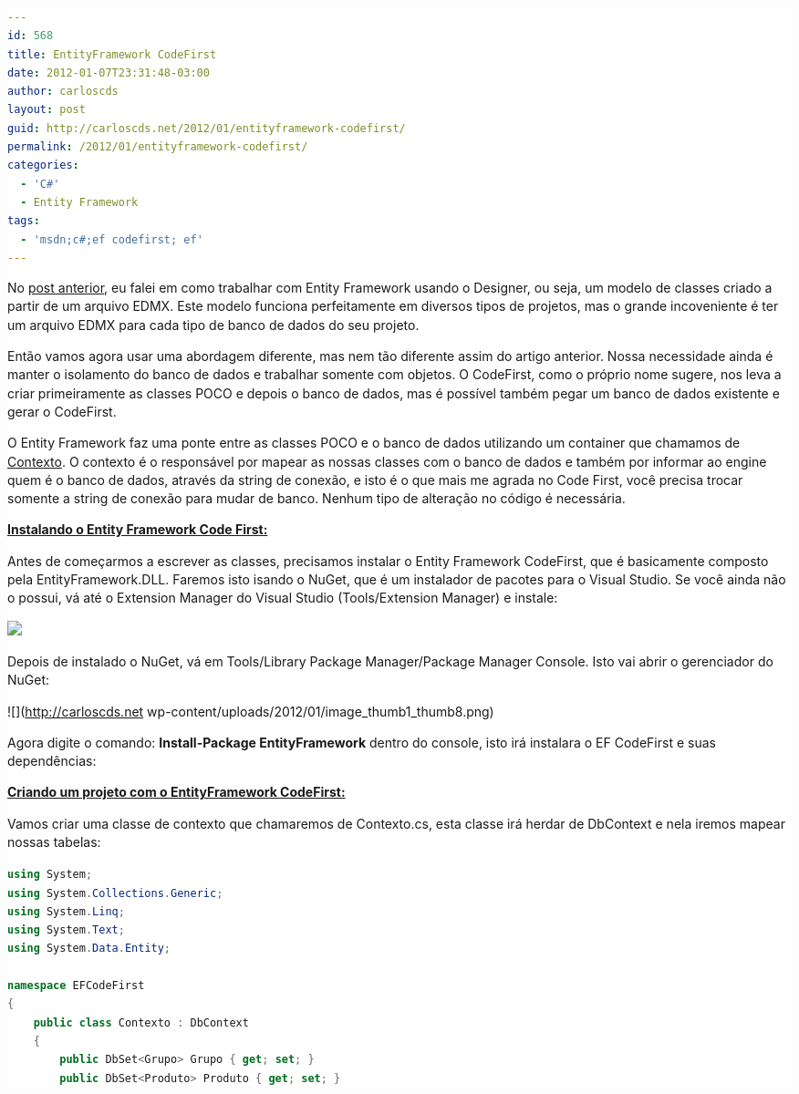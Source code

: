 ```yaml
---
id: 568
title: EntityFramework CodeFirst
date: 2012-01-07T23:31:48-03:00
author: carloscds
layout: post
guid: http://carloscds.net/2012/01/entityframework-codefirst/
permalink: /2012/01/entityframework-codefirst/
categories:
  - 'C#'
  - Entity Framework
tags:
  - 'msdn;c#;ef codefirst; ef'
---
```

No [post anterior](http://carloscds.net/2012/01/trabalhando-com-entity-framework-designer), eu falei em como trabalhar com Entity Framework usando o Designer, ou seja, um modelo de classes criado a partir de um arquivo EDMX. Este modelo funciona perfeitamente em diversos tipos de projetos, mas o grande incoveniente é ter um arquivo EDMX para cada tipo de banco de dados do seu projeto.

Então vamos agora usar uma abordagem diferente, mas nem tão diferente assim do artigo anterior. Nossa necessidade ainda é manter o isolamento do banco de dados e trabalhar somente com objetos. O CodeFirst, como o próprio nome sugere, nos leva a criar primeiramente as classes POCO e depois o banco de dados, mas é possível também pegar um banco de dados existente e gerar o CodeFirst.

O Entity Framework faz uma ponte entre as classes POCO e o banco de dados utilizando um container que chamamos de <u>Contexto</u>. O contexto é o responsável por mapear as nossas classes com o banco de dados e também por informar ao engine quem é o banco de dados, através da string de conexão, e isto é o que mais me agrada no Code First, você precisa trocar somente a string de conexão para mudar de banco. Nenhum tipo de alteração no código é necessária.

**<u>Instalando o Entity Framework Code First:</u>**

Antes de começarmos a escrever as classes, precisamos instalar o Entity Framework CodeFirst, que é basicamente composto pela EntityFramework.DLL. Faremos isto isando o NuGet, que é um instalador de pacotes para o Visual Studio. Se você ainda não o possui, vá até o Extension Manager do Visual Studio (Tools/Extension Manager) e instale:

![]( wp-content/uploads/2012/01/SNAGHTMLa23ac4a_thumb1_thumb8.png)

Depois de instalado o NuGet, vá em Tools/Library Package Manager/Package Manager Console. Isto vai abrir o gerenciador do NuGet:

![](http://carloscds.net wp-content/uploads/2012/01/image_thumb1_thumb8.png)

Agora digite o comando: **Install-Package EntityFramework** dentro do console, isto irá instalara o EF CodeFirst e suas dependências:

**<u>Criando um projeto com o EntityFramework CodeFirst:</u>**

Vamos criar uma classe de contexto que chamaremos de Contexto.cs, esta classe irá herdar de DbContext e nela iremos mapear nossas tabelas:

```csharp
using System;
using System.Collections.Generic;
using System.Linq;
using System.Text;
using System.Data.Entity;

namespace EFCodeFirst
{
    public class Contexto : DbContext
    {
        public DbSet<Grupo> Grupo { get; set; }
        public DbSet<Produto> Produto { get; set; }
```